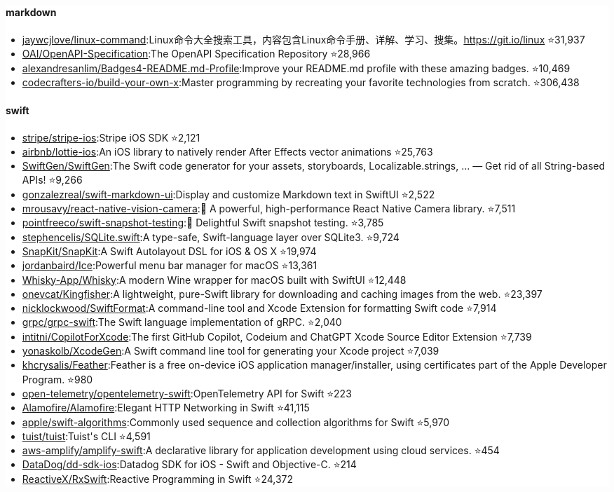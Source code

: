 #### markdown
* [jaywcjlove/linux-command](https://github.com/jaywcjlove/linux-command):Linux命令大全搜索工具，内容包含Linux命令手册、详解、学习、搜集。https://git.io/linux ⭐31,937
* [OAI/OpenAPI-Specification](https://github.com/OAI/OpenAPI-Specification):The OpenAPI Specification Repository ⭐28,966
* [alexandresanlim/Badges4-README.md-Profile](https://github.com/alexandresanlim/Badges4-README.md-Profile):Improve your README.md profile with these amazing badges. ⭐10,469
* [codecrafters-io/build-your-own-x](https://github.com/codecrafters-io/build-your-own-x):Master programming by recreating your favorite technologies from scratch. ⭐306,438

#### swift
* [stripe/stripe-ios](https://github.com/stripe/stripe-ios):Stripe iOS SDK ⭐2,121
* [airbnb/lottie-ios](https://github.com/airbnb/lottie-ios):An iOS library to natively render After Effects vector animations ⭐25,763
* [SwiftGen/SwiftGen](https://github.com/SwiftGen/SwiftGen):The Swift code generator for your assets, storyboards, Localizable.strings, … — Get rid of all String-based APIs! ⭐9,266
* [gonzalezreal/swift-markdown-ui](https://github.com/gonzalezreal/swift-markdown-ui):Display and customize Markdown text in SwiftUI ⭐2,522
* [mrousavy/react-native-vision-camera](https://github.com/mrousavy/react-native-vision-camera):📸 A powerful, high-performance React Native Camera library. ⭐7,511
* [pointfreeco/swift-snapshot-testing](https://github.com/pointfreeco/swift-snapshot-testing):📸 Delightful Swift snapshot testing. ⭐3,785
* [stephencelis/SQLite.swift](https://github.com/stephencelis/SQLite.swift):A type-safe, Swift-language layer over SQLite3. ⭐9,724
* [SnapKit/SnapKit](https://github.com/SnapKit/SnapKit):A Swift Autolayout DSL for iOS & OS X ⭐19,974
* [jordanbaird/Ice](https://github.com/jordanbaird/Ice):Powerful menu bar manager for macOS ⭐13,361
* [Whisky-App/Whisky](https://github.com/Whisky-App/Whisky):A modern Wine wrapper for macOS built with SwiftUI ⭐12,448
* [onevcat/Kingfisher](https://github.com/onevcat/Kingfisher):A lightweight, pure-Swift library for downloading and caching images from the web. ⭐23,397
* [nicklockwood/SwiftFormat](https://github.com/nicklockwood/SwiftFormat):A command-line tool and Xcode Extension for formatting Swift code ⭐7,914
* [grpc/grpc-swift](https://github.com/grpc/grpc-swift):The Swift language implementation of gRPC. ⭐2,040
* [intitni/CopilotForXcode](https://github.com/intitni/CopilotForXcode):The first GitHub Copilot, Codeium and ChatGPT Xcode Source Editor Extension ⭐7,739
* [yonaskolb/XcodeGen](https://github.com/yonaskolb/XcodeGen):A Swift command line tool for generating your Xcode project ⭐7,039
* [khcrysalis/Feather](https://github.com/khcrysalis/Feather):Feather is a free on-device iOS application manager/installer, using certificates part of the Apple Developer Program. ⭐980
* [open-telemetry/opentelemetry-swift](https://github.com/open-telemetry/opentelemetry-swift):OpenTelemetry API for Swift ⭐223
* [Alamofire/Alamofire](https://github.com/Alamofire/Alamofire):Elegant HTTP Networking in Swift ⭐41,115
* [apple/swift-algorithms](https://github.com/apple/swift-algorithms):Commonly used sequence and collection algorithms for Swift ⭐5,970
* [tuist/tuist](https://github.com/tuist/tuist):Tuist's CLI ⭐4,591
* [aws-amplify/amplify-swift](https://github.com/aws-amplify/amplify-swift):A declarative library for application development using cloud services. ⭐454
* [DataDog/dd-sdk-ios](https://github.com/DataDog/dd-sdk-ios):Datadog SDK for iOS - Swift and Objective-C. ⭐214
* [ReactiveX/RxSwift](https://github.com/ReactiveX/RxSwift):Reactive Programming in Swift ⭐24,372
